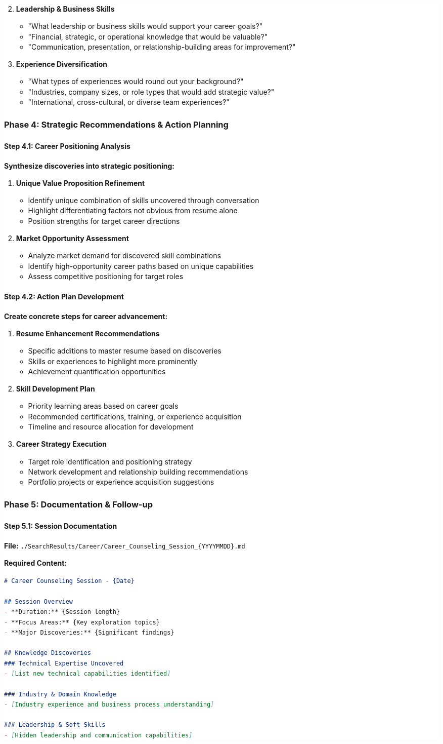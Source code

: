 2. **Leadership & Business Skills**
   - "What leadership or business skills would support your career goals?"
   - "Financial, strategic, or operational knowledge that would be valuable?"
   - "Communication, presentation, or relationship-building areas for improvement?"

3. **Experience Diversification**
   - "What types of experiences would round out your background?"
   - "Industries, company sizes, or role types that would add strategic value?"
   - "International, cross-cultural, or diverse team experiences?"

### Phase 4: Strategic Recommendations & Action Planning

#### Step 4.1: Career Positioning Analysis
**Synthesize discoveries into strategic positioning:**

1. **Unique Value Proposition Refinement**
   - Identify unique combination of skills uncovered through conversation
   - Highlight differentiating factors not obvious from resume alone
   - Position strengths for target career directions

2. **Market Opportunity Assessment**
   - Analyze market demand for discovered skill combinations
   - Identify high-opportunity career paths based on unique capabilities
   - Assess competitive positioning for target roles

#### Step 4.2: Action Plan Development
**Create concrete steps for career advancement:**

1. **Resume Enhancement Recommendations**
   - Specific additions to master resume based on discoveries
   - Skills or experiences to highlight more prominently
   - Achievement quantification opportunities

2. **Skill Development Plan**
   - Priority learning areas based on career goals
   - Recommended certifications, training, or experience acquisition
   - Timeline and resource allocation for development

3. **Career Strategy Execution**
   - Target role identification and positioning strategy
   - Network development and relationship building recommendations
   - Portfolio projects or experience acquisition suggestions

### Phase 5: Documentation & Follow-up

#### Step 5.1: Session Documentation
**File:** `./SearchResults/Career/Career_Counseling_Session_{YYYYMMDD}.md`

**Required Content:**
```markdown
# Career Counseling Session - {Date}

## Session Overview
- **Duration:** {Session length}
- **Focus Areas:** {Key exploration topics}
- **Major Discoveries:** {Significant findings}

## Knowledge Discoveries
### Technical Expertise Uncovered
- [List new technical capabilities identified]

### Industry & Domain Knowledge
- [Industry experience and business process understanding]

### Leadership & Soft Skills
- [Hidden leadership and communication capabilities]

```
